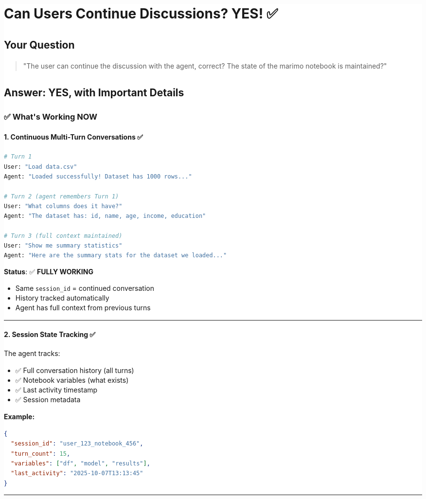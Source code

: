 # Can Users Continue Discussions? YES! ✅

## Your Question
> "The user can continue the discussion with the agent, correct? The state of the marimo notebook is maintained?"

## Answer: YES, with Important Details

### ✅ What's Working NOW

#### 1. **Continuous Multi-Turn Conversations** ✅
```python
# Turn 1
User: "Load data.csv"
Agent: "Loaded successfully! Dataset has 1000 rows..."

# Turn 2 (agent remembers Turn 1)
User: "What columns does it have?"
Agent: "The dataset has: id, name, age, income, education"

# Turn 3 (full context maintained)
User: "Show me summary statistics"
Agent: "Here are the summary stats for the dataset we loaded..."
```

**Status**: ✅ **FULLY WORKING**
- Same `session_id` = continued conversation
- History tracked automatically
- Agent has full context from previous turns

---

#### 2. **Session State Tracking** ✅

The agent tracks:
- ✅ Full conversation history (all turns)
- ✅ Notebook variables (what exists)
- ✅ Last activity timestamp
- ✅ Session metadata

**Example:**
```json
{
  "session_id": "user_123_notebook_456",
  "turn_count": 15,
  "variables": ["df", "model", "results"],
  "last_activity": "2025-10-07T13:13:45"
}
```

---
